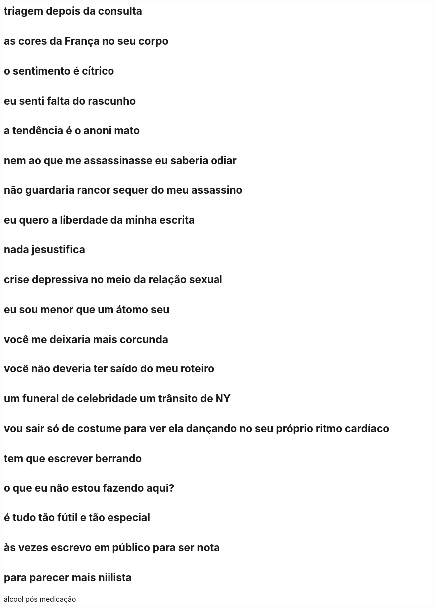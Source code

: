 triagem depois da consulta
---
as cores da França no seu corpo
---
o sentimento é cítrico
---
eu senti falta do rascunho
---
a tendência 
é o anoni
mato
---
nem ao que me 
assassinasse 
eu saberia 
odiar
---
não guardaria 
rancor
sequer do 
meu assassino
---
eu quero a liberdade 
da minha escrita
---
nada jesustifica
---
crise depressiva no meio 
da relação sexual
---
eu sou menor que um átomo seu
---
você me deixaria mais corcunda
---
você não deveria 
ter saído 
do meu roteiro
---
um funeral de celebridade
um trânsito de NY
---
vou sair só de costume
para ver ela dançando
no seu próprio 
ritmo cardíaco
---
tem que escrever berrando
---
o que eu não estou fazendo aqui?
---
é tudo tão fútil 
e tão especial
---
às vezes escrevo em público 
para ser nota
---
para parecer mais niilista
---
álcool pós medicação